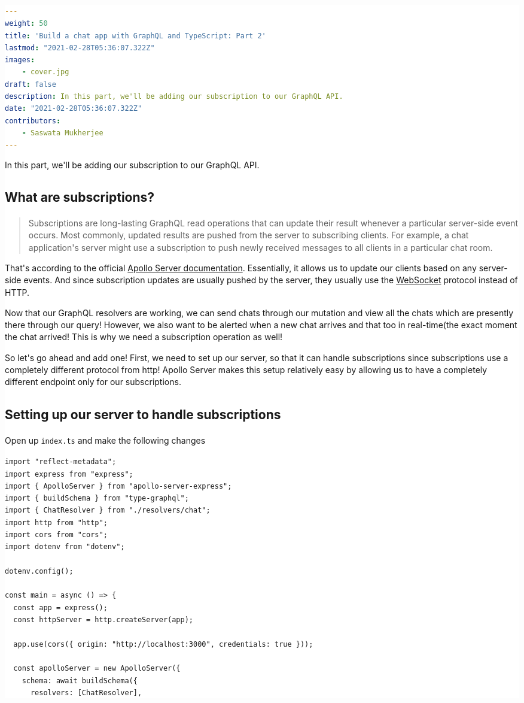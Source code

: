 ```yaml
---
weight: 50
title: 'Build a chat app with GraphQL and TypeScript: Part 2'
lastmod: "2021-02-28T05:36:07.322Z"
images:
    - cover.jpg
draft: false
description: In this part, we'll be adding our subscription to our GraphQL API.
date: "2021-02-28T05:36:07.322Z"
contributors:
    - Saswata Mukherjee
---
```


In this part, we'll be adding our subscription to our GraphQL API.

## What are subscriptions?

> Subscriptions are long-lasting GraphQL read operations that can update their result whenever a particular server-side event occurs. Most commonly, updated results are pushed from the server to subscribing clients. For example, a chat application's server might use a subscription to push newly received messages to all clients in a particular chat room.

That's according to the official [Apollo Server documentation](https://www.apollographql.com/docs/apollo-server/data/subscriptions/). Essentially, it allows us to update our clients based on any server-side events. And since subscription updates are usually pushed by the server, they usually use the [WebSocket](https://developer.mozilla.org/en-US/docs/Web/API/WebSockets_API) protocol instead of HTTP.

Now that our GraphQL resolvers are working, we can send chats through our mutation and view all the chats which are presently there through our query! However, we also want to be alerted when a new chat arrives and that too in real-time(the exact moment the chat arrived! This is why we need a subscription operation as well!

So let's go ahead and add one! First, we need to set up our server, so that it can handle subscriptions since subscriptions use a completely different protocol from http! Apollo Server makes this setup relatively easy by allowing us to have a completely different endpoint only for our subscriptions.

## Setting up our server to handle subscriptions

Open up `index.ts` and make the following changes

```tsx
import "reflect-metadata";
import express from "express";
import { ApolloServer } from "apollo-server-express";
import { buildSchema } from "type-graphql";
import { ChatResolver } from "./resolvers/chat";
import http from "http";
import cors from "cors";
import dotenv from "dotenv";

dotenv.config();

const main = async () => {
  const app = express();
  const httpServer = http.createServer(app);

  app.use(cors({ origin: "http://localhost:3000", credentials: true }));

  const apolloServer = new ApolloServer({
    schema: await buildSchema({
      resolvers: [ChatResolver],
```